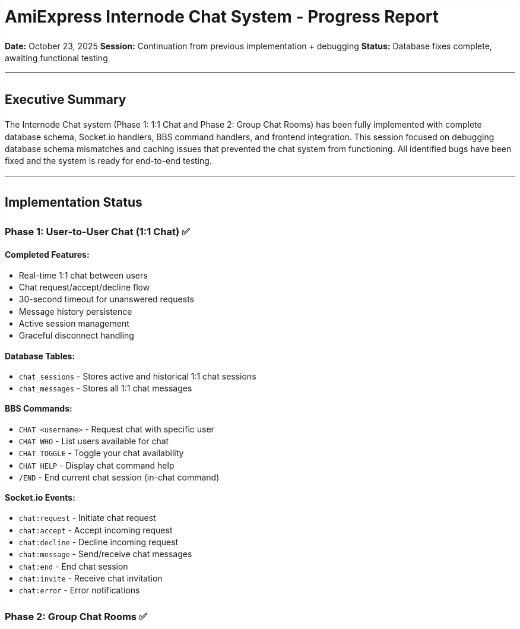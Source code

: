 # AmiExpress Internode Chat System - Progress Report

**Date:** October 23, 2025
**Session:** Continuation from previous implementation + debugging
**Status:** Database fixes complete, awaiting functional testing

---

## Executive Summary

The Internode Chat system (Phase 1: 1:1 Chat and Phase 2: Group Chat Rooms) has been fully implemented with complete database schema, Socket.io handlers, BBS command handlers, and frontend integration. This session focused on debugging database schema mismatches and caching issues that prevented the chat system from functioning. All identified bugs have been fixed and the system is ready for end-to-end testing.

---

## Implementation Status

### Phase 1: User-to-User Chat (1:1 Chat) ✅

**Completed Features:**
- Real-time 1:1 chat between users
- Chat request/accept/decline flow
- 30-second timeout for unanswered requests
- Message history persistence
- Active session management
- Graceful disconnect handling

**Database Tables:**
- `chat_sessions` - Stores active and historical 1:1 chat sessions
- `chat_messages` - Stores all 1:1 chat messages

**BBS Commands:**
- `CHAT <username>` - Request chat with specific user
- `CHAT WHO` - List users available for chat
- `CHAT TOGGLE` - Toggle your chat availability
- `CHAT HELP` - Display chat command help
- `/END` - End current chat session (in-chat command)

**Socket.io Events:**
- `chat:request` - Initiate chat request
- `chat:accept` - Accept incoming request
- `chat:decline` - Decline incoming request
- `chat:message` - Send/receive chat messages
- `chat:end` - End chat session
- `chat:invite` - Receive chat invitation
- `chat:error` - Error notifications

### Phase 2: Group Chat Rooms ✅
